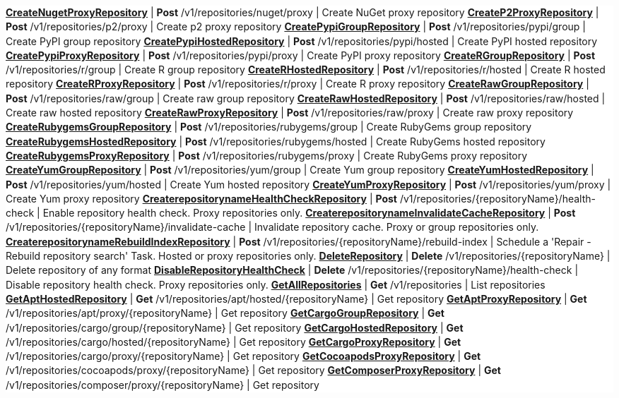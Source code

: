 [**CreateNugetProxyRepository**](RepositoryManagementAPI.md#CreateNugetProxyRepository) | **Post** /v1/repositories/nuget/proxy | Create NuGet proxy repository
[**CreateP2ProxyRepository**](RepositoryManagementAPI.md#CreateP2ProxyRepository) | **Post** /v1/repositories/p2/proxy | Create p2 proxy repository
[**CreatePypiGroupRepository**](RepositoryManagementAPI.md#CreatePypiGroupRepository) | **Post** /v1/repositories/pypi/group | Create PyPI group repository
[**CreatePypiHostedRepository**](RepositoryManagementAPI.md#CreatePypiHostedRepository) | **Post** /v1/repositories/pypi/hosted | Create PyPI hosted repository
[**CreatePypiProxyRepository**](RepositoryManagementAPI.md#CreatePypiProxyRepository) | **Post** /v1/repositories/pypi/proxy | Create PyPI proxy repository
[**CreateRGroupRepository**](RepositoryManagementAPI.md#CreateRGroupRepository) | **Post** /v1/repositories/r/group | Create R group repository
[**CreateRHostedRepository**](RepositoryManagementAPI.md#CreateRHostedRepository) | **Post** /v1/repositories/r/hosted | Create R hosted repository
[**CreateRProxyRepository**](RepositoryManagementAPI.md#CreateRProxyRepository) | **Post** /v1/repositories/r/proxy | Create R proxy repository
[**CreateRawGroupRepository**](RepositoryManagementAPI.md#CreateRawGroupRepository) | **Post** /v1/repositories/raw/group | Create raw group repository
[**CreateRawHostedRepository**](RepositoryManagementAPI.md#CreateRawHostedRepository) | **Post** /v1/repositories/raw/hosted | Create raw hosted repository
[**CreateRawProxyRepository**](RepositoryManagementAPI.md#CreateRawProxyRepository) | **Post** /v1/repositories/raw/proxy | Create raw proxy repository
[**CreateRubygemsGroupRepository**](RepositoryManagementAPI.md#CreateRubygemsGroupRepository) | **Post** /v1/repositories/rubygems/group | Create RubyGems group repository
[**CreateRubygemsHostedRepository**](RepositoryManagementAPI.md#CreateRubygemsHostedRepository) | **Post** /v1/repositories/rubygems/hosted | Create RubyGems hosted repository
[**CreateRubygemsProxyRepository**](RepositoryManagementAPI.md#CreateRubygemsProxyRepository) | **Post** /v1/repositories/rubygems/proxy | Create RubyGems proxy repository
[**CreateYumGroupRepository**](RepositoryManagementAPI.md#CreateYumGroupRepository) | **Post** /v1/repositories/yum/group | Create Yum group repository
[**CreateYumHostedRepository**](RepositoryManagementAPI.md#CreateYumHostedRepository) | **Post** /v1/repositories/yum/hosted | Create Yum hosted repository
[**CreateYumProxyRepository**](RepositoryManagementAPI.md#CreateYumProxyRepository) | **Post** /v1/repositories/yum/proxy | Create Yum proxy repository
[**CreaterepositorynameHealthCheckRepository**](RepositoryManagementAPI.md#CreaterepositorynameHealthCheckRepository) | **Post** /v1/repositories/{repositoryName}/health-check | Enable repository health check. Proxy repositories only.
[**CreaterepositorynameInvalidateCacheRepository**](RepositoryManagementAPI.md#CreaterepositorynameInvalidateCacheRepository) | **Post** /v1/repositories/{repositoryName}/invalidate-cache | Invalidate repository cache. Proxy or group repositories only.
[**CreaterepositorynameRebuildIndexRepository**](RepositoryManagementAPI.md#CreaterepositorynameRebuildIndexRepository) | **Post** /v1/repositories/{repositoryName}/rebuild-index | Schedule a &#39;Repair - Rebuild repository search&#39; Task. Hosted or proxy repositories only.
[**DeleteRepository**](RepositoryManagementAPI.md#DeleteRepository) | **Delete** /v1/repositories/{repositoryName} | Delete repository of any format
[**DisableRepositoryHealthCheck**](RepositoryManagementAPI.md#DisableRepositoryHealthCheck) | **Delete** /v1/repositories/{repositoryName}/health-check | Disable repository health check. Proxy repositories only.
[**GetAllRepositories**](RepositoryManagementAPI.md#GetAllRepositories) | **Get** /v1/repositories | List repositories
[**GetAptHostedRepository**](RepositoryManagementAPI.md#GetAptHostedRepository) | **Get** /v1/repositories/apt/hosted/{repositoryName} | Get repository
[**GetAptProxyRepository**](RepositoryManagementAPI.md#GetAptProxyRepository) | **Get** /v1/repositories/apt/proxy/{repositoryName} | Get repository
[**GetCargoGroupRepository**](RepositoryManagementAPI.md#GetCargoGroupRepository) | **Get** /v1/repositories/cargo/group/{repositoryName} | Get repository
[**GetCargoHostedRepository**](RepositoryManagementAPI.md#GetCargoHostedRepository) | **Get** /v1/repositories/cargo/hosted/{repositoryName} | Get repository
[**GetCargoProxyRepository**](RepositoryManagementAPI.md#GetCargoProxyRepository) | **Get** /v1/repositories/cargo/proxy/{repositoryName} | Get repository
[**GetCocoapodsProxyRepository**](RepositoryManagementAPI.md#GetCocoapodsProxyRepository) | **Get** /v1/repositories/cocoapods/proxy/{repositoryName} | Get repository
[**GetComposerProxyRepository**](RepositoryManagementAPI.md#GetComposerProxyRepository) | **Get** /v1/repositories/composer/proxy/{repositoryName} | Get repository